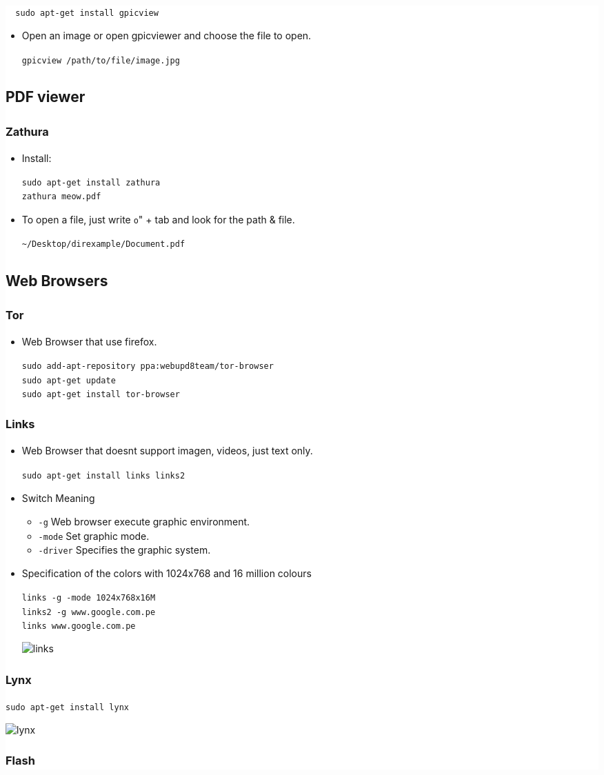       sudo apt-get install gpicview

* Open an image or open gpicviewer and choose the file to open.

      gpicview /path/to/file/image.jpg

## PDF viewer

### Zathura

* Install:

      sudo apt-get install zathura
      zathura meow.pdf

* To open a file, just write `o`" + tab and look for the path & file.

      ~/Desktop/direxample/Document.pdf

## Web Browsers

### Tor

* Web Browser that use firefox.

      sudo add-apt-repository ppa:webupd8team/tor-browser
      sudo apt-get update
      sudo apt-get install tor-browser

###  Links

* Web Browser that doesnt support imagen, videos, just text only.

      sudo apt-get install links links2

* Switch Meaning
    * `-g`  Web browser execute graphic environment.
    * `-mode`	  Set graphic mode.
    * `-driver`	Specifies the graphic system.

* Specification of the colors with 1024x768 and 16 million colours

      links -g -mode 1024x768x16M
      links2 -g www.google.com.pe
      links www.google.com.pe

  ![links][links-init]

### Lynx

    sudo apt-get install lynx

![lynx][lynx-init]

### Flash


[vim-guide-url]:     /text_editors/Vim-A-Fast-Guide-for-Newcomers
[byobu-guide-url]:   /shell_terminals/Byobu-A-Fast-Guide-for-Newcomers
[alsamixer-init]:    /assets/systemCommand/alsamixer/alsamixer.png
[cal-init]:          /assets/systemCommand/calendar/calendar.png
[cmus-init]:         /assets/systemCommand/cmus/cmus.png
[gparted-init]:      /assets/systemCommand/gparted/gparted.png
[htop-init]:         /assets/systemCommand/htop/htop.png
[iftop-init]:        /assets/systemCommand/iftop/iftop.png
[links-init]:        /assets/systemCommand/links/links.png
[lynx-init]:         /assets/systemCommand/lynx/lynx.png
[netdiscover-init]:	 /assets/systemCommand/netdiscover/netdiscover.png
[nload-init]:        /assets/systemCommand/nload/nload.png
[nmap-init]:         /assets/systemCommand/nmap/nmap.png
[ranger-init]:       /assets/systemCommand/ranger/ranger.png
[sensors-init]:      /assets/systemCommand/sensors/sensors.png
[slurm-init]:        /assets/systemCommand/slurm/slurm.png
[tcptrack-init]:     /assets/systemCommand/tcptrack/tcptrack.png
[vlc-init]:          /assets/systemCommand/vlc/vlc.png
[hping-test]:        /assets/systemCommand/hping/hping.png
[vim-init]:          /assets/textEditor/vim/vim_init.png